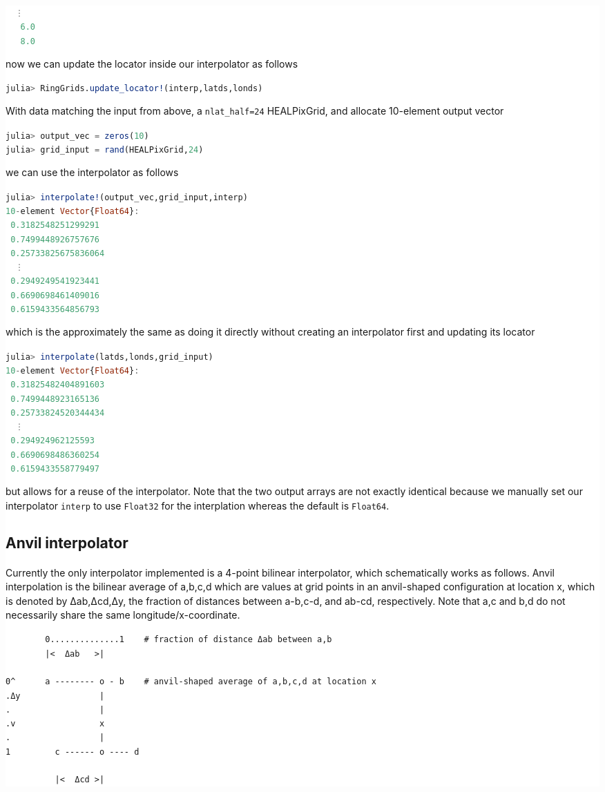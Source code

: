 ```julia
  ⋮
   6.0
   8.0
```
now we can update the locator inside our interpolator as follows
```julia
julia> RingGrids.update_locator!(interp,latds,londs)
```
With data matching the input from above, a `nlat_half=24` HEALPixGrid, and allocate 10-element output vector
```julia
julia> output_vec = zeros(10)
julia> grid_input = rand(HEALPixGrid,24)
```
we can use the interpolator as follows
```julia
julia> interpolate!(output_vec,grid_input,interp)
10-element Vector{Float64}:
 0.3182548251299291
 0.7499448926757676
 0.25733825675836064
  ⋮
 0.2949249541923441
 0.6690698461409016
 0.6159433564856793
```
which is the approximately the same as doing it directly without creating an interpolator first and updating its locator
```julia
julia> interpolate(latds,londs,grid_input)
10-element Vector{Float64}:
 0.31825482404891603
 0.7499448923165136
 0.25733824520344434
  ⋮
 0.294924962125593
 0.6690698486360254
 0.6159433558779497
```
but allows for a reuse of the interpolator. Note that the two output arrays are not exactly identical because we manually
set our interpolator `interp` to use `Float32` for the interplation whereas the default is `Float64`.

## Anvil interpolator

Currently the only interpolator implemented is a 4-point bilinear interpolator, which schematically works as follows.
Anvil interpolation is the bilinear average of a,b,c,d which are values at grid points in an anvil-shaped configuration
at location x, which is denoted by Δab,Δcd,Δy, the fraction of distances between a-b,c-d, and ab-cd, respectively.
Note that a,c and b,d do not necessarily share the same longitude/x-coordinate.
```
        0..............1    # fraction of distance Δab between a,b
        |<  Δab   >|

0^      a -------- o - b    # anvil-shaped average of a,b,c,d at location x
.Δy                |
.                  |
.v                 x 
.                  |
1         c ------ o ---- d

          |<  Δcd >|
```